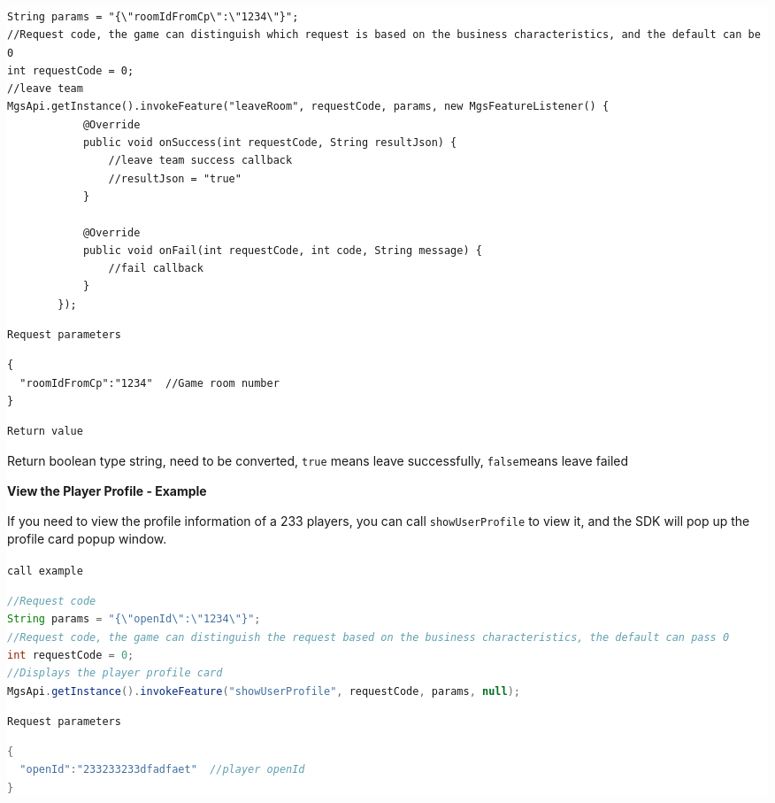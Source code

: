 ```
String params = "{\"roomIdFromCp\":\"1234\"}";
//Request code, the game can distinguish which request is based on the business characteristics, and the default can be 0
int requestCode = 0;
//leave team
MgsApi.getInstance().invokeFeature("leaveRoom", requestCode, params, new MgsFeatureListener() {
            @Override
            public void onSuccess(int requestCode, String resultJson) {
                //leave team success callback
                //resultJson = "true"
            }

            @Override
            public void onFail(int requestCode, int code, String message) {
                //fail callback
            }
        });
```

``Request parameters``  

```
{
  "roomIdFromCp":"1234"  //Game room number
}
```

`Return value`

Return boolean type string, need to be converted, `true` means leave successfully, `false`means leave failed

**View the Player Profile - Example**  

If you need to view the profile information of a 233 players, you can call `showUserProfile` to view it, and the SDK will pop up the profile card popup window.

`call example`

```java
//Request code
String params = "{\"openId\":\"1234\"}";
//Request code, the game can distinguish the request based on the business characteristics, the default can pass 0
int requestCode = 0;
//Displays the player profile card
MgsApi.getInstance().invokeFeature("showUserProfile", requestCode, params, null);
```

`Request parameters`  

```java
{
  "openId":"233233233dfadfaet"  //player openId
}
```
